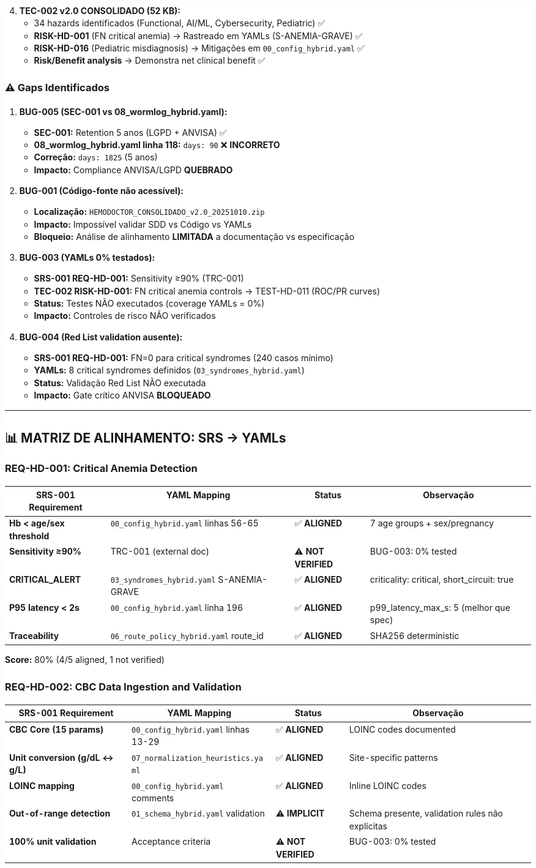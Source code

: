 4. **TEC-002 v2.0 CONSOLIDADO (52 KB):**
   - 34 hazards identificados (Functional, AI/ML, Cybersecurity, Pediatric) ✅
   - **RISK-HD-001** (FN critical anemia) → Rastreado em YAMLs (S-ANEMIA-GRAVE) ✅
   - **RISK-HD-016** (Pediatric misdiagnosis) → Mitigações em `00_config_hybrid.yaml` ✅
   - **Risk/Benefit analysis** → Demonstra net clinical benefit ✅

### ⚠️ Gaps Identificados

1. **BUG-005 (SEC-001 vs 08_wormlog_hybrid.yaml):**
   - **SEC-001:** Retention 5 anos (LGPD + ANVISA) ✅
   - **08_wormlog_hybrid.yaml linha 118:** `days: 90` ❌ **INCORRETO**
   - **Correção:** `days: 1825` (5 anos)
   - **Impacto:** Compliance ANVISA/LGPD **QUEBRADO**

2. **BUG-001 (Código-fonte não acessível):**
   - **Localização:** `HEMODOCTOR_CONSOLIDADO_v2.0_20251010.zip`
   - **Impacto:** Impossível validar SDD vs Código vs YAMLs
   - **Bloqueio:** Análise de alinhamento **LIMITADA** a documentação vs especificação

3. **BUG-003 (YAMLs 0% testados):**
   - **SRS-001 REQ-HD-001:** Sensitivity ≥90% (TRC-001)
   - **TEC-002 RISK-HD-001:** FN critical anemia controls → TEST-HD-011 (ROC/PR curves)
   - **Status:** Testes NÃO executados (coverage YAMLs = 0%)
   - **Impacto:** Controles de risco NÃO verificados

4. **BUG-004 (Red List validation ausente):**
   - **SRS-001 REQ-HD-001:** FN=0 para critical syndromes (240 casos mínimo)
   - **YAMLs:** 8 critical syndromes definidos (`03_syndromes_hybrid.yaml`)
   - **Status:** Validação Red List NÃO executada
   - **Impacto:** Gate crítico ANVISA **BLOQUEADO**

---

## 📊 MATRIZ DE ALINHAMENTO: SRS → YAMLs

### REQ-HD-001: Critical Anemia Detection

| SRS-001 Requirement | YAML Mapping | Status | Observação |
|---------------------|--------------|--------|------------|
| **Hb < age/sex threshold** | `00_config_hybrid.yaml` linhas 56-65 | ✅ **ALIGNED** | 7 age groups + sex/pregnancy |
| **Sensitivity ≥90%** | TRC-001 (external doc) | ⚠️ **NOT VERIFIED** | BUG-003: 0% tested |
| **CRITICAL_ALERT** | `03_syndromes_hybrid.yaml` S-ANEMIA-GRAVE | ✅ **ALIGNED** | criticality: critical, short_circuit: true |
| **P95 latency < 2s** | `00_config_hybrid.yaml` linha 196 | ✅ **ALIGNED** | p99_latency_max_s: 5 (melhor que spec) |
| **Traceability** | `06_route_policy_hybrid.yaml` route_id | ✅ **ALIGNED** | SHA256 deterministic |

**Score:** 80% (4/5 aligned, 1 not verified)

### REQ-HD-002: CBC Data Ingestion and Validation

| SRS-001 Requirement | YAML Mapping | Status | Observação |
|---------------------|--------------|--------|------------|
| **CBC Core (15 params)** | `00_config_hybrid.yaml` linhas 13-29 | ✅ **ALIGNED** | LOINC codes documented |
| **Unit conversion (g/dL ↔ g/L)** | `07_normalization_heuristics.yaml` | ✅ **ALIGNED** | Site-specific patterns |
| **LOINC mapping** | `00_config_hybrid.yaml` comments | ✅ **ALIGNED** | Inline LOINC codes |
| **Out-of-range detection** | `01_schema_hybrid.yaml` validation | ⚠️ **IMPLICIT** | Schema presente, validation rules não explícitas |
| **100% unit validation** | Acceptance criteria | ⚠️ **NOT VERIFIED** | BUG-003: 0% tested |
